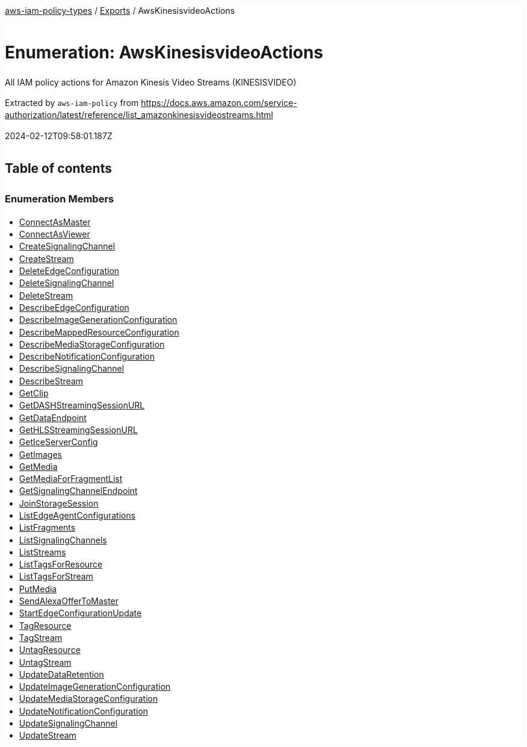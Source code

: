 [aws-iam-policy-types](../README.md) / [Exports](../modules.md) / AwsKinesisvideoActions

# Enumeration: AwsKinesisvideoActions

All IAM policy actions for Amazon Kinesis Video Streams (KINESISVIDEO)

Extracted by `aws-iam-policy` from
https://docs.aws.amazon.com/service-authorization/latest/reference/list_amazonkinesisvideostreams.html

2024-02-12T09:58:01.187Z

## Table of contents

### Enumeration Members

- [ConnectAsMaster](AwsKinesisvideoActions.md#connectasmaster)
- [ConnectAsViewer](AwsKinesisvideoActions.md#connectasviewer)
- [CreateSignalingChannel](AwsKinesisvideoActions.md#createsignalingchannel)
- [CreateStream](AwsKinesisvideoActions.md#createstream)
- [DeleteEdgeConfiguration](AwsKinesisvideoActions.md#deleteedgeconfiguration)
- [DeleteSignalingChannel](AwsKinesisvideoActions.md#deletesignalingchannel)
- [DeleteStream](AwsKinesisvideoActions.md#deletestream)
- [DescribeEdgeConfiguration](AwsKinesisvideoActions.md#describeedgeconfiguration)
- [DescribeImageGenerationConfiguration](AwsKinesisvideoActions.md#describeimagegenerationconfiguration)
- [DescribeMappedResourceConfiguration](AwsKinesisvideoActions.md#describemappedresourceconfiguration)
- [DescribeMediaStorageConfiguration](AwsKinesisvideoActions.md#describemediastorageconfiguration)
- [DescribeNotificationConfiguration](AwsKinesisvideoActions.md#describenotificationconfiguration)
- [DescribeSignalingChannel](AwsKinesisvideoActions.md#describesignalingchannel)
- [DescribeStream](AwsKinesisvideoActions.md#describestream)
- [GetClip](AwsKinesisvideoActions.md#getclip)
- [GetDASHStreamingSessionURL](AwsKinesisvideoActions.md#getdashstreamingsessionurl)
- [GetDataEndpoint](AwsKinesisvideoActions.md#getdataendpoint)
- [GetHLSStreamingSessionURL](AwsKinesisvideoActions.md#gethlsstreamingsessionurl)
- [GetIceServerConfig](AwsKinesisvideoActions.md#geticeserverconfig)
- [GetImages](AwsKinesisvideoActions.md#getimages)
- [GetMedia](AwsKinesisvideoActions.md#getmedia)
- [GetMediaForFragmentList](AwsKinesisvideoActions.md#getmediaforfragmentlist)
- [GetSignalingChannelEndpoint](AwsKinesisvideoActions.md#getsignalingchannelendpoint)
- [JoinStorageSession](AwsKinesisvideoActions.md#joinstoragesession)
- [ListEdgeAgentConfigurations](AwsKinesisvideoActions.md#listedgeagentconfigurations)
- [ListFragments](AwsKinesisvideoActions.md#listfragments)
- [ListSignalingChannels](AwsKinesisvideoActions.md#listsignalingchannels)
- [ListStreams](AwsKinesisvideoActions.md#liststreams)
- [ListTagsForResource](AwsKinesisvideoActions.md#listtagsforresource)
- [ListTagsForStream](AwsKinesisvideoActions.md#listtagsforstream)
- [PutMedia](AwsKinesisvideoActions.md#putmedia)
- [SendAlexaOfferToMaster](AwsKinesisvideoActions.md#sendalexaoffertomaster)
- [StartEdgeConfigurationUpdate](AwsKinesisvideoActions.md#startedgeconfigurationupdate)
- [TagResource](AwsKinesisvideoActions.md#tagresource)
- [TagStream](AwsKinesisvideoActions.md#tagstream)
- [UntagResource](AwsKinesisvideoActions.md#untagresource)
- [UntagStream](AwsKinesisvideoActions.md#untagstream)
- [UpdateDataRetention](AwsKinesisvideoActions.md#updatedataretention)
- [UpdateImageGenerationConfiguration](AwsKinesisvideoActions.md#updateimagegenerationconfiguration)
- [UpdateMediaStorageConfiguration](AwsKinesisvideoActions.md#updatemediastorageconfiguration)
- [UpdateNotificationConfiguration](AwsKinesisvideoActions.md#updatenotificationconfiguration)
- [UpdateSignalingChannel](AwsKinesisvideoActions.md#updatesignalingchannel)
- [UpdateStream](AwsKinesisvideoActions.md#updatestream)
